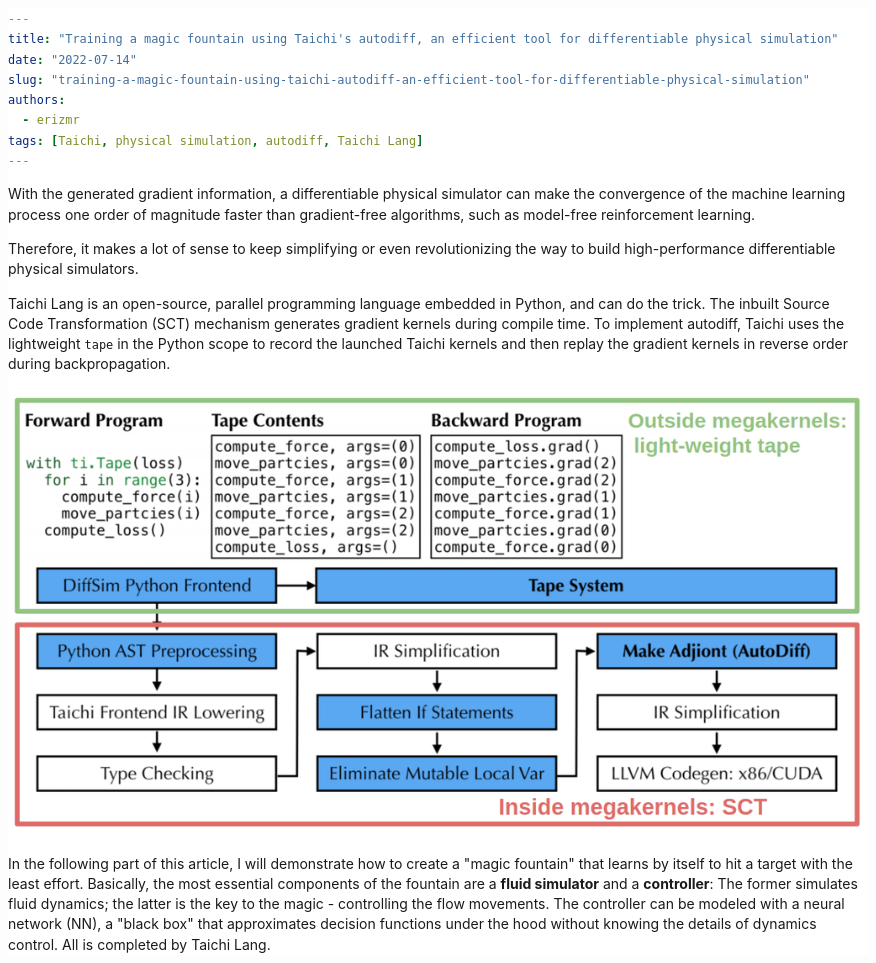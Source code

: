 ```yaml
---
title: "Training a magic fountain using Taichi's autodiff, an efficient tool for differentiable physical simulation"
date: "2022-07-14"
slug: "training-a-magic-fountain-using-taichi-autodiff-an-efficient-tool-for-differentiable-physical-simulation"
authors:
  - erizmr
tags: [Taichi, physical simulation, autodiff, Taichi Lang]
---
```


With the generated gradient information, a differentiable physical simulator can make the convergence of the machine learning process one order of magnitude faster than gradient-free algorithms, such as model-free reinforcement learning.

Therefore, it makes a lot of sense to keep simplifying or even revolutionizing the way to build high-performance differentiable physical simulators.

Taichi Lang is an open-source, parallel programming language embedded in Python, and can do the trick. The inbuilt Source Code Transformation (SCT) mechanism generates gradient kernels during compile time. To implement autodiff, Taichi uses the lightweight `tape` in the Python scope to record the launched Taichi kernels and then replay the gradient kernels in reverse order during backpropagation.

![Life of a Taichi kernel](./pics/life-of-taichi-kernel.png)

In the following part of this article, I will demonstrate how to create a "magic fountain" that learns by itself to hit a target with the least effort. Basically, the most essential components of the fountain are a **fluid simulator** and a **controller**: The former simulates fluid dynamics; the latter is the key to the magic - controlling the flow movements. The controller can be modeled with a neural network (NN), a "black box" that approximates decision functions under the hood without knowing the details of dynamics control. All is completed by Taichi Lang.
